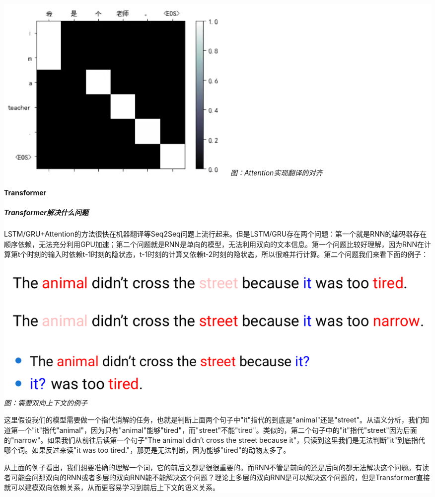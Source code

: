 <a name='softalign'>![](/img/chatgpt/attn-align.png)</a>
*图：Attention实现翻译的对齐*


#### Transformer

##### Transformer解决什么问题
LSTM/GRU+Attention的方法很快在机器翻译等Seq2Seq问题上流行起来。但是LSTM/GRU存在两个问题：第一个就是RNN的编码器存在顺序依赖，无法充分利用GPU加速；第二个问题就是RNN是单向的模型，无法利用双向的文本信息。第一个问题比较好理解，因为RNN在计算第t个时刻的输入时依赖t-1时刻的隐状态，t-1时刻的计算又依赖t-2时刻的隐状态，所以很难并行计算。第二个问题我们来看下面的例子：

<a name='softalign'>![](/img/chatgpt/rnnprob.png)</a>
*图：需要双向上下文的例子*

这里假设我们的模型需要做一个指代消解的任务，也就是判断上面两个句子中"it"指代的到底是"animal"还是"street"。从语义分析，我们知道第一个"it"指代"animal"，因为只有"animal"能够"tired"，而"street"不能"tired"。类似的，第二个句子中的"it"指代"street"因为后面的"narrow"。如果我们从前往后读第一个句子"The animal didn’t cross the street because it"，只读到这里我们是无法判断"it"到底指代哪个词。如果反过来读"it was too tired."，那更是无法判断，因为能够"tired"的动物太多了。

从上面的例子看出，我们想要准确的理解一个词，它的前后文都是很很重要的。而RNN不管是前向的还是后向的都无法解决这个问题。有读者可能会问那双向的RNN或者多层的双向RNN能不能解决这个问题？理论上多层的双向RNN是可以解决这个问题的，但是Transformer直接就可以建模双向依赖关系，从而更容易学习到前后上下文的语义关系。
